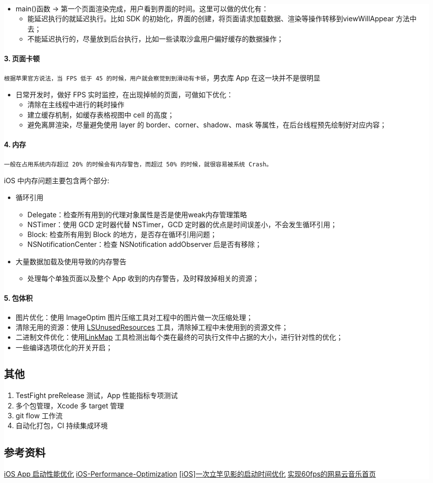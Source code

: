 		
- main()函数 -> 第一个页面渲染完成，用户看到界面的时间。这里可以做的优化有：
	- 能延迟执行的就延迟执行。比如 SDK 的初始化，界面的创建，将页面请求加载数据、渲染等操作转移到viewWillAppear 方法中去；
	- 不能延迟执行的，尽量放到后台执行，比如一些读取沙盒用户偏好缓存的数据操作；
	

#### 3. 页面卡顿

`根据苹果官方说法，当 FPS 低于 45 的时候，用户就会察觉到到滑动有卡顿`，男衣库 App 在这一块并不是很明显

- 日常开发时，做好 FPS 实时监控，在出现掉帧的页面，可做如下优化：
	- 清除在主线程中进行的耗时操作
	- 建立缓存机制，如缓存表格视图中 cell 的高度；
	- 避免离屏渲染，尽量避免使用 layer 的 border、corner、shadow、mask 等属性，在后台线程预先绘制好对应内容；


#### 4. 内存

`一般在占用系统内存超过 20% 的时候会有内存警告，而超过 50% 的时候，就很容易被系统 Crash。`

iOS 中内存问题主要包含两个部分:

- 循环引用
	- Delegate：检查所有用到的代理对象属性是否是使用weak内存管理策略
	- NSTimer：使用 GCD 定时器代替 NSTimer，GCD 定时器的优点是时间误差小，不会发生循环引用；
	- Block: 检查所有用到 Block 的地方，是否存在循环引用问题；
	- NSNotificationCenter：检查 NSNotification addObserver 后是否有移除；
	
- 大量数据加载及使用导致的内存警告
	- 处理每个单独页面以及整个 App 收到的内存警告，及时释放掉相关的资源；

#### 5. 包体积
- 图片优化：使用 ImageOptim 图片压缩工具对工程中的图片做一次压缩处理；
- 清除无用的资源：使用 [LSUnusedResources](https://github.com/tinymind/LSUnusedResources) 工具，清除掉工程中未使用到的资源文件；
- 二进制文件优化：使用[LinkMap](https://github.com/huanxsd/LinkMap) 工具检测出每个类在最终的可执行文件中占据的大小，进行针对性的优化；
- 一些编译选项优化的开关开启；

## 其他

1. TestFight preRelease 测试，App 性能指标专项测试
2. 多个包管理，Xcode 多 target 管理
3. git flow 工作流
4. 自动化打包，CI 持续集成环境

## 参考资料
[iOS App 启动性能优化](https://mp.weixin.qq.com/s?__biz=MzA3NTYzODYzMg==&mid=2653579242&idx=1&sn=8f2313711f96a62e7a80d63851653639&chksm=84b3b5edb3c43cfb08e30f2affb1895e8bac8c5c433a50e74e18cda794dcc5bd53287ba69025&mpshare=1&scene=1&srcid=081075Vt9sYPaGgAWwb7xd1x&key=4b95006583a3cb388791057645bf19a825b73affa9d3c1303dbc0040c75548ef548be21acce6a577731a08112119a29dfa75505399bba67497ad729187c6a98469674924c7b447788c7370f6c2003fb4&ascene=0&uin=NDA2NTgwNjc1&devicetype=iMac16%2C2+OSX+OSX+10.12.6+build(16G29)&version=12020110&nettype=WIFI&fontScale=100&pass_ticket=IDZVtt6EyfPD9ZLcACRVJZYH8WaaMPtT%2BF3nfv7yZUQBCMKM4H1rDCbevGd7bXoG)
[iOS-Performance-Optimization](https://github.com/skyming/iOS-Performance-Optimization)
[[iOS]一次立竿见影的启动时间优化](https://www.jianshu.com/p/c1734cbdf39b)
[实现60fps的网易云音乐首页](https://blog.csdn.net/hello_hwc/article/details/76255527)
